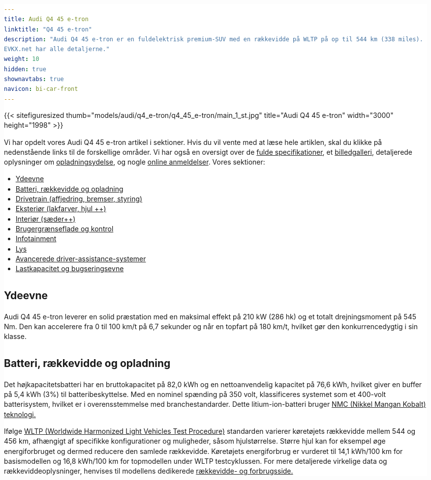 ```yaml
---
title: Audi Q4 45 e-tron
linktitle: "Q4 45 e-tron"
description: "Audi Q4 45 e-tron er en fuldelektrisk premium-SUV med en rækkevidde på WLTP på op til 544 km (338 miles). EVKX.net har alle detaljerne."
weight: 10
hidden: true
shownavtabs: true
navicon: bi-car-front
---
```



{{< sitefiguresized thumb="models/audi/q4_e-tron/q4_45_e-tron/main_1_st.jpg" title="Audi Q4 45 e-tron" width="3000" height="1998"  >}}

Vi har opdelt vores Audi Q4 45 e-tron artikel i sektioner. Hvis du vil vente med at læse hele artiklen, skal du klikke på nedenstående links til de forskellige områder. Vi har også en oversigt over de [fulde specifikationer](specifications/), et [billedgalleri](gallery/), detaljerede oplysninger om [opladningsydelse](chargingcurve/), og nogle [online anmeldelser](reviews/). Vores sektioner:

- [Ydeevne](#ydeevne)
- [Batteri, rækkevidde og opladning](#batteri-rækkevidde-og-opladning)
- [Drivetrain (affjedring, bremser, styring)](#drivetrain)
- [Eksteriør (lakfarver, hjul ++)](#udvendig)
- [Interiør (sæder++)](#interiør)
- [Brugergrænseflade og kontrol](#brugergrænseflade-og-kontrol)
- [Infotainment](#infotainment)
- [Lys](#lys)
- [Avancerede driver-assistance-systemer](#køreautomatisering)
- [Lastkapacitet og bugseringsevne](#lastkapacitet-og-træk-kapacitet)

<a id="section-performance" style="display: block; position: relative; top: -60px; visibility: hidden;"></a>

## Ydeevne

Audi Q4 45 e-tron leverer en solid præstation med en maksimal effekt på 210 kW (286 hk) og et totalt drejningsmoment på 545 Nm. Den kan accelerere fra 0 til 100 km/t på 6,7 sekunder og når en topfart på 180 km/t, hvilket gør den konkurrencedygtig i sin klasse.

<a id="section-battery" style="display: block; position: relative; top: -60px; visibility: hidden;"></a>

## Batteri, rækkevidde og opladning

Det højkapacitetsbatteri har en bruttokapacitet på 82,0 kWh og en nettoanvendelig kapacitet på 76,6 kWh, hvilket giver en buffer på 5,4 kWh (3%) til batteribeskyttelse. Med en nominel spænding på 350 volt, klassificeres systemet som et 400-volt batterisystem, hvilket er i overensstemmelse med branchestandarder. Dette litium-ion-batteri bruger [NMC (Nikkel Mangan Kobalt) teknologi.](../../../../technology/battery/cellchemistry/#lithium-nikkel-mangan-cobalt-oxider-nmc)

Ifølge [WLTP (Worldwide Harmonized Light Vehicles Test Procedure)](../../../../guides/understandingrange/wltp/) standarden varierer køretøjets rækkevidde mellem 544 og 456 km, afhængigt af specifikke konfigurationer og muligheder, såsom hjulstørrelse. Større hjul kan for eksempel øge energiforbruget og dermed reducere den samlede rækkevidde. Køretøjets energiforbrug er vurderet til 14,1 kWh/100 km for basismodellen og 16,8 kWh/100 km for topmodellen under WLTP testcyklussen. For mere detaljerede virkelige data og rækkeviddeoplysninger, henvises til modellens dedikerede [rækkevidde- og forbrugsside.](rangeandconsumption/)
